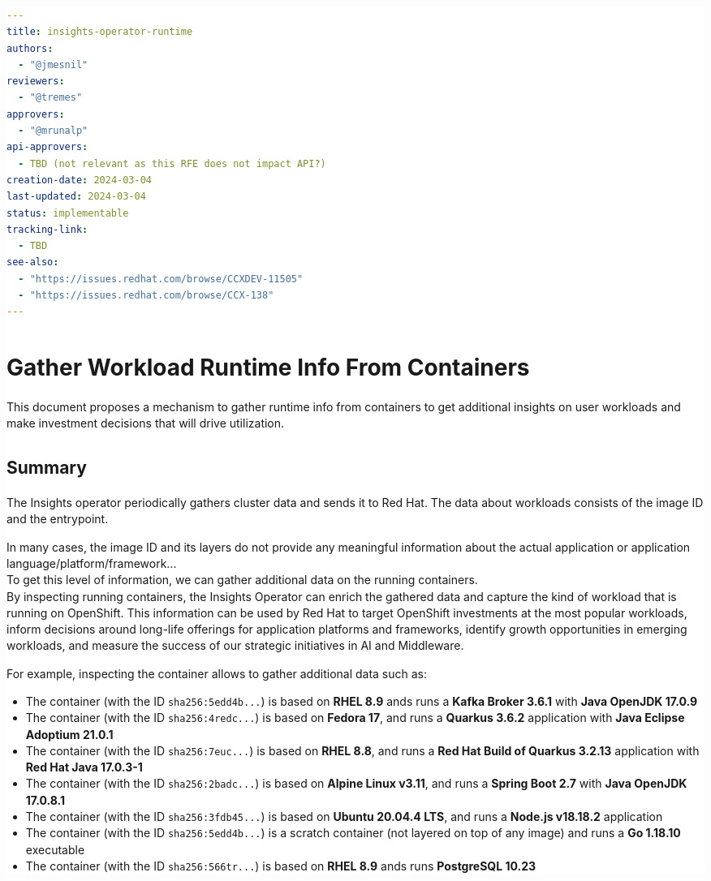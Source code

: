 ```yaml
---
title: insights-operator-runtime
authors:
  - "@jmesnil"
reviewers:
  - "@tremes"
approvers:
  - "@mrunalp"
api-approvers:
  - TBD (not relevant as this RFE does not impact API?)
creation-date: 2024-03-04
last-updated: 2024-03-04
status: implementable
tracking-link: 
  - TBD
see-also:
  - "https://issues.redhat.com/browse/CCXDEV-11505"
  - "https://issues.redhat.com/browse/CCX-138"
---
```


# Gather Workload Runtime Info From Containers

This document proposes a mechanism to gather runtime info from containers to get additional insights on user workloads and make investment decisions that will drive utilization.

## Summary

The Insights operator periodically gathers cluster data and sends it to Red Hat. The data about workloads consists of the image ID and the entrypoint. 

In many cases, the image ID and its layers do not provide any meaningful information about the actual application or application language/platform/framework...  
To get this level of information, we can gather additional data on the running containers.   
By inspecting running containers, the Insights Operator can enrich the gathered data and capture the kind of workload that is running on OpenShift. This information can be used by Red Hat to target  OpenShift investments at the most popular workloads, inform decisions around long-life offerings for application platforms and frameworks, identify growth opportunities in emerging workloads, and measure the success of our strategic initiatives in AI and Middleware.

For example, inspecting the container allows to gather additional data such as:

* The container (with the ID `sha256:5edd4b...`) is based on __RHEL 8.9__ ands runs a __Kafka Broker 3.6.1__ with __Java OpenJDK 17.0.9__
* The container (with the ID `sha256:4redc...`)  is based on __Fedora 17__, and runs a __Quarkus 3.6.2__ application with __Java Eclipse Adoptium 21.0.1__ 
* The container (with the ID `sha256:7euc...`)  is based on __RHEL 8.8__, and runs a __Red Hat Build of Quarkus 3.2.13__ application with __Red Hat Java 17.0.3-1__ 
* The container (with the ID `sha256:2badc...`)  is based on __Alpine Linux v3.11__, and runs a __Spring Boot 2.7__ with __Java OpenJDK 17.0.8.1__
* The container (with the ID `sha256:3fdb45...`) is based on __Ubuntu 20.04.4 LTS__, and runs a __Node.js v18.18.2__ application
* The container (with the ID `sha256:5edd4b...`) is a scratch container (not layered on top of any image) and runs a __Go 1.18.10__ executable
* The container (with the ID `sha256:566tr...`) is  based on __RHEL 8.9__ ands runs __PostgreSQL 10.23__
